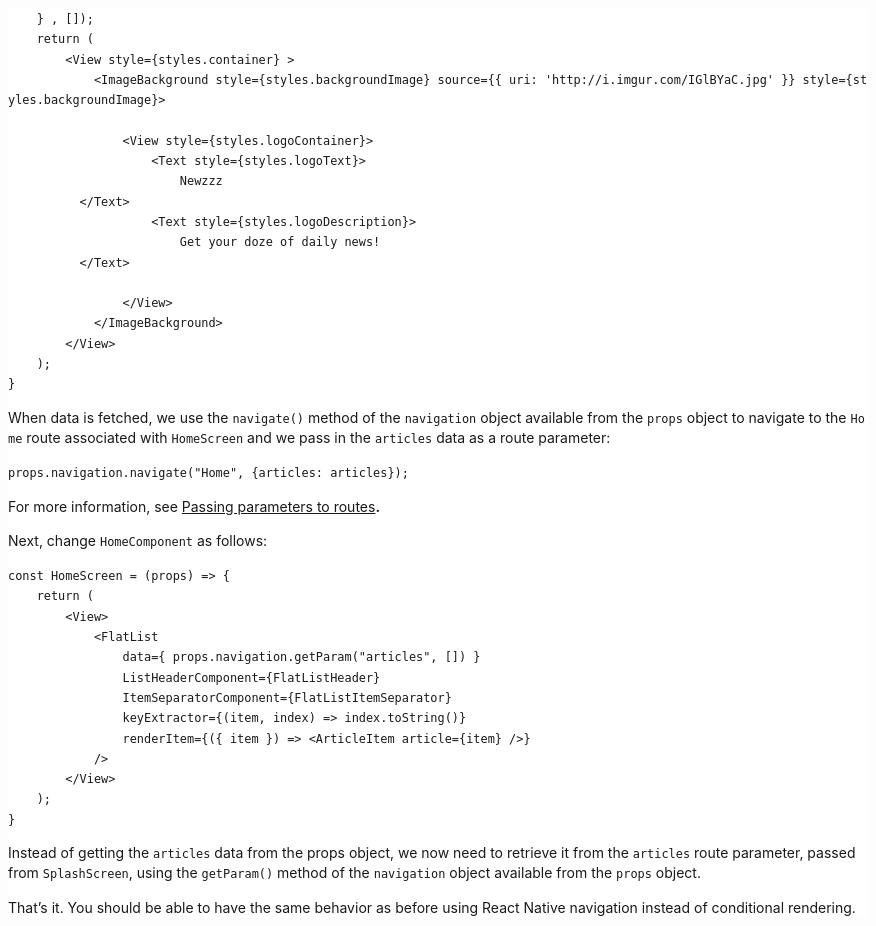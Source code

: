         } , []);
        return (
            <View style={styles.container} >
                <ImageBackground style={styles.backgroundImage} source={{ uri: 'http://i.imgur.com/IGlBYaC.jpg' }} style={styles.backgroundImage}>
    
                    <View style={styles.logoContainer}>
                        <Text style={styles.logoText}>
                            Newzzz
              </Text>
                        <Text style={styles.logoDescription}>
                            Get your doze of daily news!
              </Text>
    
                    </View>
                </ImageBackground>
            </View>
        );
    }

When data is fetched, we use the `navigate()` method of the `navigation` object available from the `props` object to navigate to the `Home` route associated with `HomeScreen` and we pass in the `articles` data as a route parameter:


    props.navigation.navigate("Home", {articles: articles});

For more information, see [Passing parameters to routes](https://reactnavigation.org/docs/en/params.html)**.**

Next, change `HomeComponent` as follows:


    const HomeScreen = (props) => {
        return (
            <View>
                <FlatList
                    data={ props.navigation.getParam("articles", []) }
                    ListHeaderComponent={FlatListHeader}
                    ItemSeparatorComponent={FlatListItemSeparator}
                    keyExtractor={(item, index) => index.toString()}
                    renderItem={({ item }) => <ArticleItem article={item} />}
                />
            </View>
        );
    }

Instead of getting the `articles` data from the props object, we now need to retrieve it from the `articles` route parameter, passed from `SplashScreen`, using the `getParam()` method of the `navigation` object available from the `props` object.

That’s it. You should be able to have the same behavior as before using React Native navigation instead of conditional rendering.

